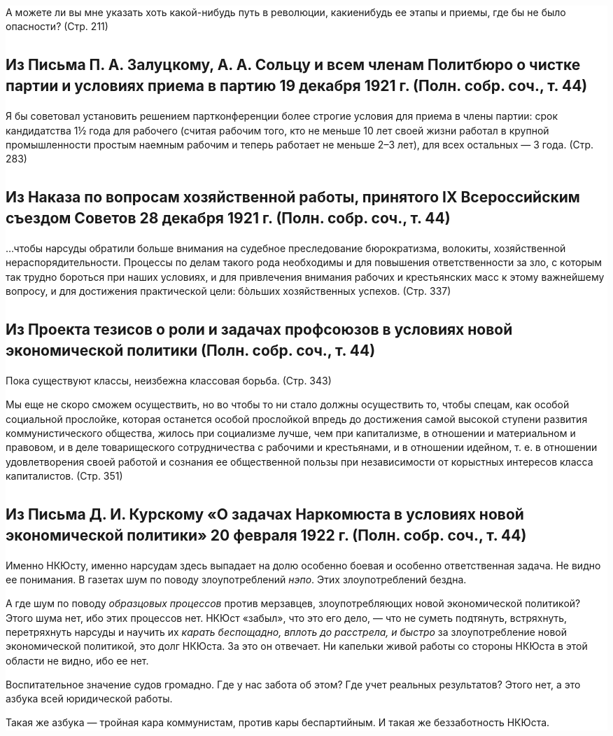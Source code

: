 А можете ли вы мне указать хоть какой-нибудь путь в революции, какиенибудь ее этапы и приемы, где бы не было опасности? (Стр. 211)

## Из Письма П. А. Залуцкому, А. А. Сольцу и всем членам Политбюро о чистке партии и условиях приема в партию 19 декабря 1921 г. (Полн. собр. соч., т. 44)

Я бы советовал установить решением партконференции более строгие условия для приема в члены партии: срок кандидатства 1½ года для рабочего (считая рабочим того, кто не меньше 10 лет своей жизни работал в крупной промышленности простым наемным рабочим и теперь работает не меньше 2–3 лет), для всех остальных — 3 года. (Стр. 283)

## Из Наказа по вопросам хозяйственной работы, принятого IX Всероссийским съездом Советов 28 декабря 1921 г. (Полн. собр. соч., т. 44)

…чтобы нарсуды обратили больше внимания на судебное преследование бюрократизма, волокиты, хозяйственной нераспорядительности. Процессы по делам такого рода необходимы и для повышения ответственности за зло, с которым так трудно бороться при наших условиях, и для привлечения внимания рабочих и крестьянских масс к этому важнейшему вопросу, и для достижения практической цели: бòльших хозяйственных успехов. (Стр. 337)

## Из Проекта тезисов о роли и задачах профсоюзов в условиях новой экономической политики (Полн. собр. соч., т. 44)

Пока существуют классы, неизбежна классовая борьба. (Стр. 343)

Мы еще не скоро сможем осуществить, но во чтобы то ни стало должны осуществить то, чтобы спецам, как особой социальной прослойке, которая останется особой прослойкой впредь до достижения самой высокой ступени развития коммунистического общества, жилось при социализме лучше, чем при капитализме, в отношении и материальном и правовом, и в деле товарищеского сотрудничества с рабочими и крестьянами, и в отношении идейном, т. е. в отношении удовлетворения своей работой и сознания ее общественной пользы при независимости от корыстных интересов класса капиталистов. (Стр. 351)

## Из Письма Д. И. Курскому «О задачах Наркомюста в условиях новой экономической политики» 20 февраля 1922 г. (Полн. собр. соч., т. 44)

Именно НКЮсту, именно нарсудам здесь выпадает на долю особенно боевая и особенно ответственная задача. Не видно ее понимания. В газетах шум по поводу злоупотреблений _нэпо_. Этих злоупотреблений бездна.

А где шум по поводу _образцовых процессов_ против мерзавцев, злоупотребляющих новой экономической политикой? Этого шума нет, ибо этих процессов нет. НКЮст «забыл», что это его дело, — что не суметь подтянуть, встряхнуть, перетряхнуть нарсуды и научить их _карать беспощадно, вплоть до расстрела, и быстро_ за злоупотребление новой экономической политикой, это долг НКЮста. За это он отвечает. Ни капельки живой работы со стороны НКЮста в этой области не видно, ибо ее нет.

Воспитательное значение судов громадно. Где у нас забота об этом? Где учет реальных результатов? Этого нет, а это азбука всей юридической работы.

Такая же азбука — тройная кара коммунистам, против кары беспартийным. И такая же беззаботность НКЮста.
